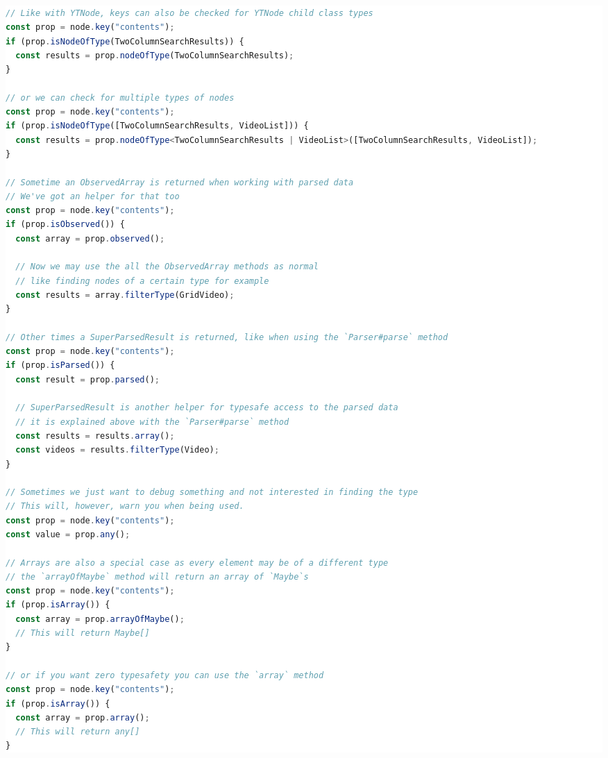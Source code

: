 ```ts
// Like with YTNode, keys can also be checked for YTNode child class types
const prop = node.key("contents");
if (prop.isNodeOfType(TwoColumnSearchResults)) {
  const results = prop.nodeOfType(TwoColumnSearchResults);
}

// or we can check for multiple types of nodes
const prop = node.key("contents");
if (prop.isNodeOfType([TwoColumnSearchResults, VideoList])) {
  const results = prop.nodeOfType<TwoColumnSearchResults | VideoList>([TwoColumnSearchResults, VideoList]);
}

// Sometime an ObservedArray is returned when working with parsed data
// We've got an helper for that too
const prop = node.key("contents");
if (prop.isObserved()) {
  const array = prop.observed();

  // Now we may use the all the ObservedArray methods as normal
  // like finding nodes of a certain type for example
  const results = array.filterType(GridVideo);
}

// Other times a SuperParsedResult is returned, like when using the `Parser#parse` method
const prop = node.key("contents");
if (prop.isParsed()) {
  const result = prop.parsed();

  // SuperParsedResult is another helper for typesafe access to the parsed data
  // it is explained above with the `Parser#parse` method
  const results = results.array();
  const videos = results.filterType(Video);
}

// Sometimes we just want to debug something and not interested in finding the type
// This will, however, warn you when being used.
const prop = node.key("contents");
const value = prop.any();

// Arrays are also a special case as every element may be of a different type
// the `arrayOfMaybe` method will return an array of `Maybe`s
const prop = node.key("contents");
if (prop.isArray()) {
  const array = prop.arrayOfMaybe(); 
  // This will return Maybe[]
}

// or if you want zero typesafety you can use the `array` method
const prop = node.key("contents");
if (prop.isArray()) {
  const array = prop.array();
  // This will return any[]
}
```
